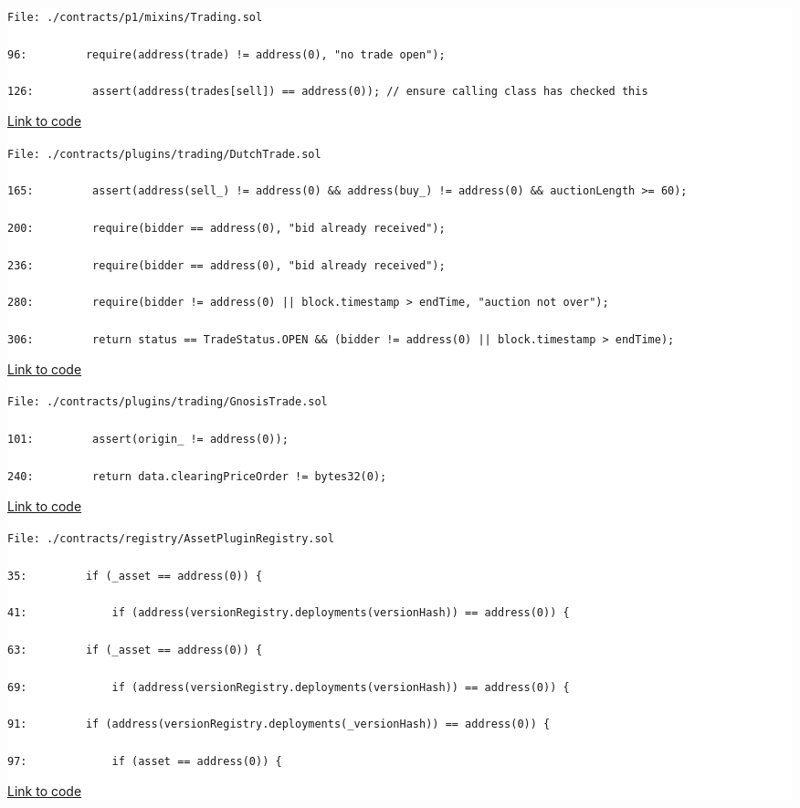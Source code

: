 ```solidity
File: ./contracts/p1/mixins/Trading.sol

96:         require(address(trade) != address(0), "no trade open");

126:         assert(address(trades[sell]) == address(0)); // ensure calling class has checked this

```
[Link to code](https://github.com/code-423n4/2024-07-reserve/blob/main/contracts/p1/mixins/Trading.sol)

```solidity
File: ./contracts/plugins/trading/DutchTrade.sol

165:         assert(address(sell_) != address(0) && address(buy_) != address(0) && auctionLength >= 60);

200:         require(bidder == address(0), "bid already received");

236:         require(bidder == address(0), "bid already received");

280:         require(bidder != address(0) || block.timestamp > endTime, "auction not over");

306:         return status == TradeStatus.OPEN && (bidder != address(0) || block.timestamp > endTime);

```
[Link to code](https://github.com/code-423n4/2024-07-reserve/blob/main/contracts/plugins/trading/DutchTrade.sol)

```solidity
File: ./contracts/plugins/trading/GnosisTrade.sol

101:         assert(origin_ != address(0));

240:         return data.clearingPriceOrder != bytes32(0);

```
[Link to code](https://github.com/code-423n4/2024-07-reserve/blob/main/contracts/plugins/trading/GnosisTrade.sol)

```solidity
File: ./contracts/registry/AssetPluginRegistry.sol

35:         if (_asset == address(0)) {

41:             if (address(versionRegistry.deployments(versionHash)) == address(0)) {

63:         if (_asset == address(0)) {

69:             if (address(versionRegistry.deployments(versionHash)) == address(0)) {

91:         if (address(versionRegistry.deployments(_versionHash)) == address(0)) {

97:             if (asset == address(0)) {

```
[Link to code](https://github.com/code-423n4/2024-07-reserve/blob/main/contracts/registry/AssetPluginRegistry.sol)

